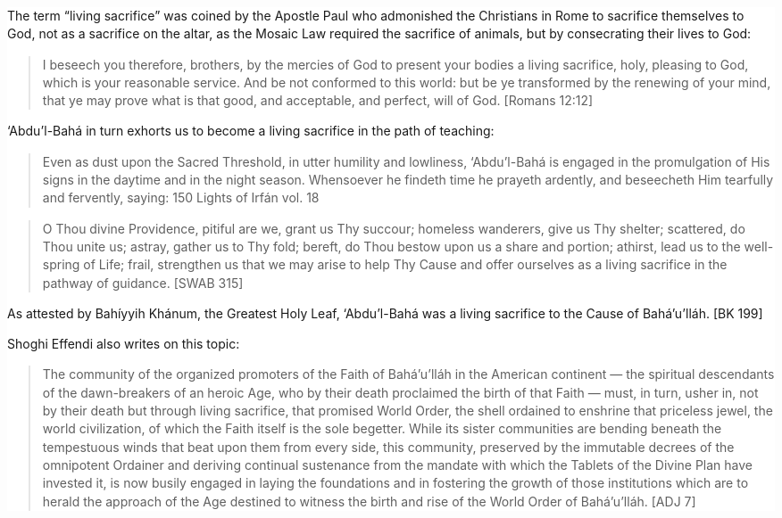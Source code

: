 The term “living sacrifice” was coined by the Apostle Paul
who admonished the Christians in Rome to sacrifice themselves
to God, not as a sacrifice on the altar, as the Mosaic Law
required the sacrifice of animals, but by consecrating their lives
to God:

> I beseech you therefore, brothers, by the mercies of God
> to present your bodies a living sacrifice, holy, pleasing
> to God, which is your reasonable service.
> And be not conformed to this world: but be ye
> transformed by the renewing of your mind, that ye may
> prove what is that good, and acceptable, and perfect,
> will of God. [Romans 12:12]

‘Abdu’l-Bahá in turn exhorts us to become a living sacrifice in
the path of teaching:

> Even as dust upon the Sacred Threshold, in utter
> humility and lowliness, ‘Abdu’l-Bahá is engaged in the
> promulgation of His signs in the daytime and in the
> night season. Whensoever he findeth time he prayeth
> ardently, and beseecheth Him tearfully and fervently,
> saying:
150                                              Lights of Irfán vol. 18

> O Thou divine Providence, pitiful are we, grant us Thy
> succour; homeless wanderers, give us Thy shelter;
> scattered, do Thou unite us; astray, gather us to Thy
> fold; bereft, do Thou bestow upon us a share and
> portion; athirst, lead us to the well-spring of Life; frail,
> strengthen us that we may arise to help Thy Cause and
> offer ourselves as a living sacrifice in the pathway of
> guidance. [SWAB 315]

As attested by Bahíyyih Khánum, the Greatest Holy Leaf,
‘Abdu’l-Bahá was a living sacrifice to the Cause of Bahá’u’lláh.
[BK 199]

Shoghi Effendi also writes on this topic:

> The community of the organized promoters of the Faith
> of Bahá’u’lláh in the American continent — the spiritual
> descendants of the dawn-breakers of an heroic Age, who
> by their death proclaimed the birth of that Faith — must,
> in turn, usher in, not by their death but through living
> sacrifice, that promised World Order, the shell ordained
> to enshrine that priceless jewel, the world civilization,
> of which the Faith itself is the sole begetter. While its
> sister communities are bending beneath the tempestuous
> winds that beat upon them from every side, this
> community, preserved by the immutable decrees of the
> omnipotent Ordainer and deriving continual sustenance
> from the mandate with which the Tablets of the Divine
> Plan have invested it, is now busily engaged in laying the
> foundations and in fostering the growth of those
> institutions which are to herald the approach of the Age
> destined to witness the birth and rise of the World
> Order of Bahá’u’lláh. [ADJ 7]
